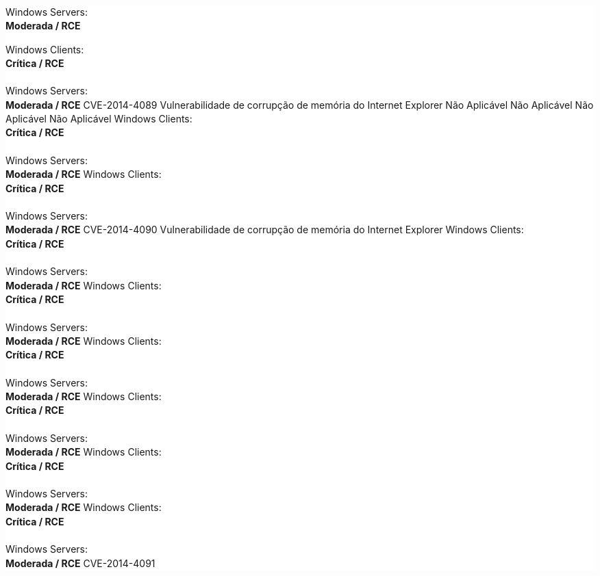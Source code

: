 Windows Servers:<br />
<strong>Moderada / RCE</strong></td>
<td style="border:1px solid black;">Windows Clients:<br />
<strong>Crítica / RCE<br />
</strong><br />
Windows Servers:<br />
<strong>Moderada / RCE</strong></td>
</tr>
<tr class="even">
<td style="border:1px solid black;">CVE-2014-4089</td>
<td style="border:1px solid black;">Vulnerabilidade de corrupção de memória do Internet Explorer</td>
<td style="border:1px solid black;">Não Aplicável</td>
<td style="border:1px solid black;">Não Aplicável</td>
<td style="border:1px solid black;">Não Aplicável</td>
<td style="border:1px solid black;">Não Aplicável</td>
<td style="border:1px solid black;">Windows Clients:<br />
<strong>Crítica / RCE<br />
</strong><br />
Windows Servers:<br />
<strong>Moderada / RCE</strong></td>
<td style="border:1px solid black;">Windows Clients:<br />
<strong>Crítica / RCE<br />
</strong><br />
Windows Servers:<br />
<strong>Moderada / RCE</strong></td>
</tr>
<tr class="odd">
<td style="border:1px solid black;">CVE-2014-4090</td>
<td style="border:1px solid black;">Vulnerabilidade de corrupção de memória do Internet Explorer</td>
<td style="border:1px solid black;">Windows Clients:<br />
<strong>Crítica / RCE<br />
</strong><br />
Windows Servers:<br />
<strong>Moderada / RCE</strong></td>
<td style="border:1px solid black;">Windows Clients:<br />
<strong>Crítica / RCE<br />
</strong><br />
Windows Servers:<br />
<strong>Moderada / RCE</strong></td>
<td style="border:1px solid black;">Windows Clients:<br />
<strong>Crítica / RCE<br />
</strong><br />
Windows Servers:<br />
<strong>Moderada / RCE</strong></td>
<td style="border:1px solid black;">Windows Clients:<br />
<strong>Crítica / RCE<br />
</strong><br />
Windows Servers:<br />
<strong>Moderada / RCE</strong></td>
<td style="border:1px solid black;">Windows Clients:<br />
<strong>Crítica / RCE<br />
</strong><br />
Windows Servers:<br />
<strong>Moderada / RCE</strong></td>
<td style="border:1px solid black;">Windows Clients:<br />
<strong>Crítica / RCE<br />
</strong><br />
Windows Servers:<br />
<strong>Moderada / RCE</strong></td>
</tr>
<tr class="even">
<td style="border:1px solid black;">CVE-2014-4091</td>
